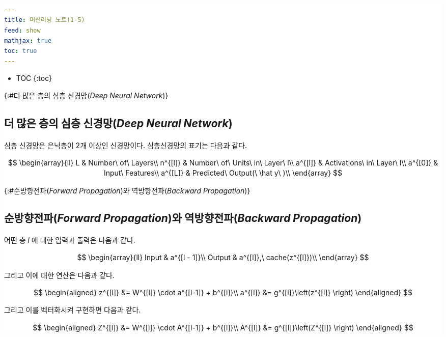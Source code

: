```yaml
---
title: 머신러닝 노트(1-5)
feed: show
mathjax: true
toc: true
---
```


* TOC
{:toc}

{:#더 많은 층의 심층 신경망(_Deep Neural Network_)}
## 더 많은 층의 심층 신경망(_Deep Neural Network_)
심층 신경망은 은닉층이 2개 이상인 신경망이다. 심층신경망의 표기는 다음과 같다.

$$
\begin{array}{ll}
L & Number\ of\ Layers\\
n^{[l]} & Number\ of\ Units\ in\ Layer\ l\\
a^{[l]} & Activations\ in\ Layer\ l\\
a^{[0]} & Input\ Features\\
a^{[L]} & Predicted\ Output(\ \hat y\ )\\
\end{array}
$$

{:#순방향전파(_Forward Propagation_)와 역방향전파(_Backward Propagation_)}
## 순방향전파(_Forward Propagation_)와 역방향전파(_Backward Propagation_)
어떤 층 $l$ 에 대한 입력과 출력은 다음과 같다.

$$
\begin{array}{ll}
Input & a^{[l - 1]}\\
Output & a^{[l]},\ cache(z^{[l]})\\
\end{array}
$$

그리고 이에 대한 연산은 다음과 같다.

$$
\begin{aligned}
z^{[l]} &= W^{[l]} \cdot a^{[l-1]} + b^{[l]}\\
a^{[l]} &= g^{[l]}\left(z^{[l]} \right)
\end{aligned}
$$

그리고 이를 벡터화시켜 구현하면 다음과 같다.

$$
\begin{aligned}
Z^{[l]} &= W^{[l]} \cdot A^{[l-1]} + b^{[l]}\\
A^{[l]} &= g^{[l]}\left(Z^{[l]} \right)
\end{aligned}
$$
